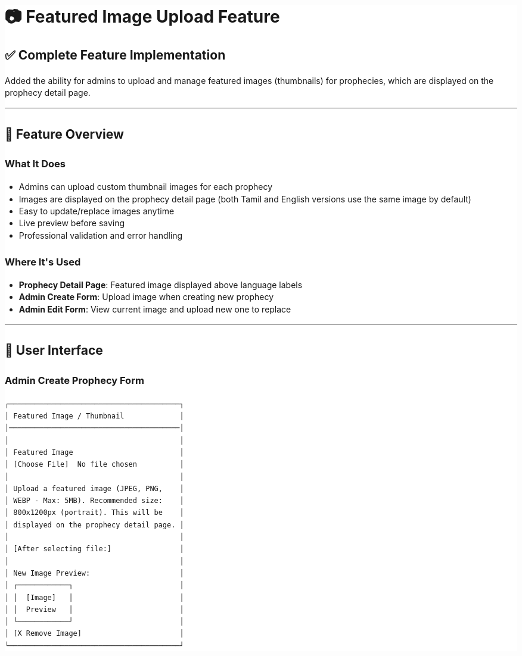 # 📷 Featured Image Upload Feature

## ✅ Complete Feature Implementation

Added the ability for admins to upload and manage featured images (thumbnails) for prophecies, which are displayed on the prophecy detail page.

---

## 🎯 Feature Overview

### What It Does
- Admins can upload custom thumbnail images for each prophecy
- Images are displayed on the prophecy detail page (both Tamil and English versions use the same image by default)
- Easy to update/replace images anytime
- Live preview before saving
- Professional validation and error handling

### Where It's Used
- **Prophecy Detail Page**: Featured image displayed above language labels
- **Admin Create Form**: Upload image when creating new prophecy
- **Admin Edit Form**: View current image and upload new one to replace

---

## 🎨 User Interface

### Admin Create Prophecy Form

```
┌────────────────────────────────────────┐
│ Featured Image / Thumbnail             │
│────────────────────────────────────────│
│                                        │
│ Featured Image                         │
│ [Choose File]  No file chosen          │
│                                        │
│ Upload a featured image (JPEG, PNG,    │
│ WEBP - Max: 5MB). Recommended size:    │
│ 800x1200px (portrait). This will be    │
│ displayed on the prophecy detail page. │
│                                        │
│ [After selecting file:]                │
│                                        │
│ New Image Preview:                     │
│ ┌────────────┐                         │
│ │  [Image]   │                         │
│ │  Preview   │                         │
│ └────────────┘                         │
│ [X Remove Image]                       │
└────────────────────────────────────────┘
```
